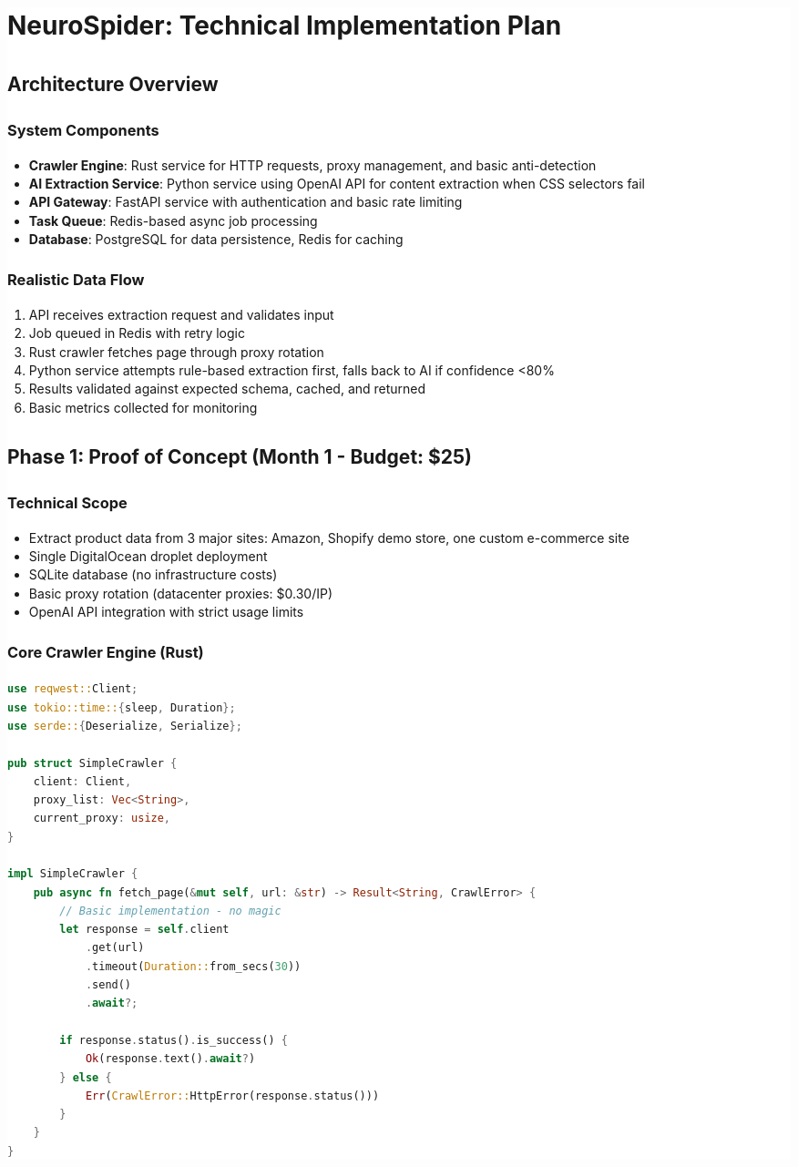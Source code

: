 # NeuroSpider: Technical Implementation Plan

## Architecture Overview

### System Components
- **Crawler Engine**: Rust service for HTTP requests, proxy management, and basic anti-detection
- **AI Extraction Service**: Python service using OpenAI API for content extraction when CSS selectors fail
- **API Gateway**: FastAPI service with authentication and basic rate limiting
- **Task Queue**: Redis-based async job processing
- **Database**: PostgreSQL for data persistence, Redis for caching

### Realistic Data Flow
1. API receives extraction request and validates input
2. Job queued in Redis with retry logic
3. Rust crawler fetches page through proxy rotation
4. Python service attempts rule-based extraction first, falls back to AI if confidence <80%
5. Results validated against expected schema, cached, and returned
6. Basic metrics collected for monitoring

## Phase 1: Proof of Concept (Month 1 - Budget: $25)

### Technical Scope
- Extract product data from 3 major sites: Amazon, Shopify demo store, one custom e-commerce site
- Single DigitalOcean droplet deployment
- SQLite database (no infrastructure costs)
- Basic proxy rotation (datacenter proxies: $0.30/IP)
- OpenAI API integration with strict usage limits

### Core Crawler Engine (Rust)
```rust
use reqwest::Client;
use tokio::time::{sleep, Duration};
use serde::{Deserialize, Serialize};

pub struct SimpleCrawler {
    client: Client,
    proxy_list: Vec<String>,
    current_proxy: usize,
}

impl SimpleCrawler {
    pub async fn fetch_page(&mut self, url: &str) -> Result<String, CrawlError> {
        // Basic implementation - no magic
        let response = self.client
            .get(url)
            .timeout(Duration::from_secs(30))
            .send()
            .await?;
            
        if response.status().is_success() {
            Ok(response.text().await?)
        } else {
            Err(CrawlError::HttpError(response.status()))
        }
    }
}
```
